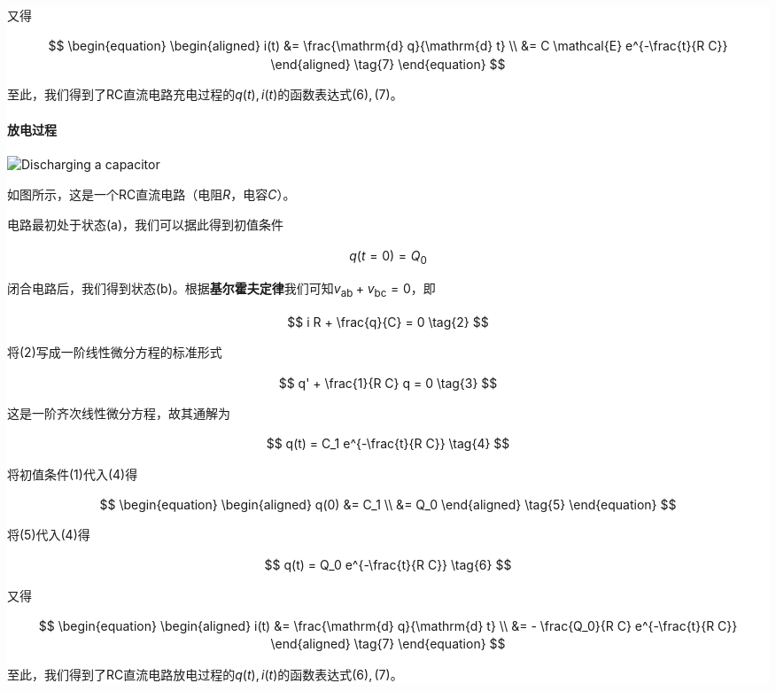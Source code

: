 又得

$$
\begin{equation}
\begin{aligned}
i(t) &= \frac{\mathrm{d} q}{\mathrm{d} t} \\
&= C \mathcal{E} e^{-\frac{t}{R C}}
\end{aligned} \tag{7}
\end{equation}
$$

至此，我们得到了RC直流电路充电过程的$q(t),i(t)$的函数表达式$(6),(7)$。

#### 放电过程

![Discharging a capacitor](assets/工具类/Discharging_a_capacitor.png)

如图所示，这是一个RC直流电路（电阻$R$，电容$C$）。

电路最初处于状态(a)，我们可以据此得到初值条件

$$
q(t = 0) = Q_0 \tag{1}
$$

闭合电路后，我们得到状态(b)。根据**基尔霍夫定律**我们可知$v_\text{ab} + v_{\text{bc}} = 0$，即

$$
i R + \frac{q}{C} = 0 \tag{2}
$$

将(2)写成一阶线性微分方程的标准形式

$$
q' + \frac{1}{R C} q = 0 \tag{3}
$$

这是一阶齐次线性微分方程，故其通解为

$$
q(t) = C_1 e^{-\frac{t}{R C}} \tag{4}
$$

将初值条件(1)代入(4)得

$$
\begin{equation}
\begin{aligned}
q(0) &= C_1 \\
&= Q_0
\end{aligned} \tag{5}
\end{equation}
$$

将(5)代入(4)得

$$
q(t) = Q_0 e^{-\frac{t}{R C}} \tag{6}
$$

又得

$$
\begin{equation}
\begin{aligned}
i(t) &= \frac{\mathrm{d} q}{\mathrm{d} t} \\
&= - \frac{Q_0}{R C} e^{-\frac{t}{R C}}
\end{aligned} \tag{7}
\end{equation}
$$

至此，我们得到了RC直流电路放电过程的$q(t),i(t)$的函数表达式$(6),(7)$。

